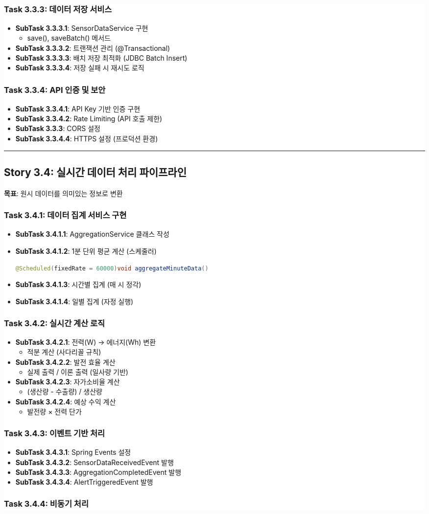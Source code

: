 ### Task 3.3.3: 데이터 저장 서비스

- **SubTask 3.3.3.1**: SensorDataService 구현
    - save(), saveBatch() 메서드
- **SubTask 3.3.3.2**: 트랜잭션 관리 (@Transactional)
- **SubTask 3.3.3.3**: 배치 저장 최적화 (JDBC Batch Insert)
- **SubTask 3.3.3.4**: 저장 실패 시 재시도 로직

### Task 3.3.4: API 인증 및 보안

- **SubTask 3.3.4.1**: API Key 기반 인증 구현
- **SubTask 3.3.4.2**: Rate Limiting (API 호출 제한)
- **SubTask 3.3.3**: CORS 설정
- **SubTask 3.3.4.4**: HTTPS 설정 (프로덕션 환경)

---

## Story 3.4: 실시간 데이터 처리 파이프라인

**목표**: 원시 데이터를 의미있는 정보로 변환

### Task 3.4.1: 데이터 집계 서비스 구현

- **SubTask 3.4.1.1**: AggregationService 클래스 작성
- **SubTask 3.4.1.2**: 1분 단위 평균 계산 (스케줄러)
    
    ```java
    @Scheduled(fixedRate = 60000)void aggregateMinuteData()
    
    ```
    
- **SubTask 3.4.1.3**: 시간별 집계 (매 시 정각)
- **SubTask 3.4.1.4**: 일별 집계 (자정 실행)

### Task 3.4.2: 실시간 계산 로직

- **SubTask 3.4.2.1**: 전력(W) → 에너지(Wh) 변환
    - 적분 계산 (사다리꼴 규칙)
- **SubTask 3.4.2.2**: 발전 효율 계산
    - 실제 출력 / 이론 출력 (일사량 기반)
- **SubTask 3.4.2.3**: 자가소비율 계산
    - (생산량 - 수출량) / 생산량
- **SubTask 3.4.2.4**: 예상 수익 계산
    - 발전량 × 전력 단가

### Task 3.4.3: 이벤트 기반 처리

- **SubTask 3.4.3.1**: Spring Events 설정
- **SubTask 3.4.3.2**: SensorDataReceivedEvent 발행
- **SubTask 3.4.3.3**: AggregationCompletedEvent 발행
- **SubTask 3.4.3.4**: AlertTriggeredEvent 발행

### Task 3.4.4: 비동기 처리
